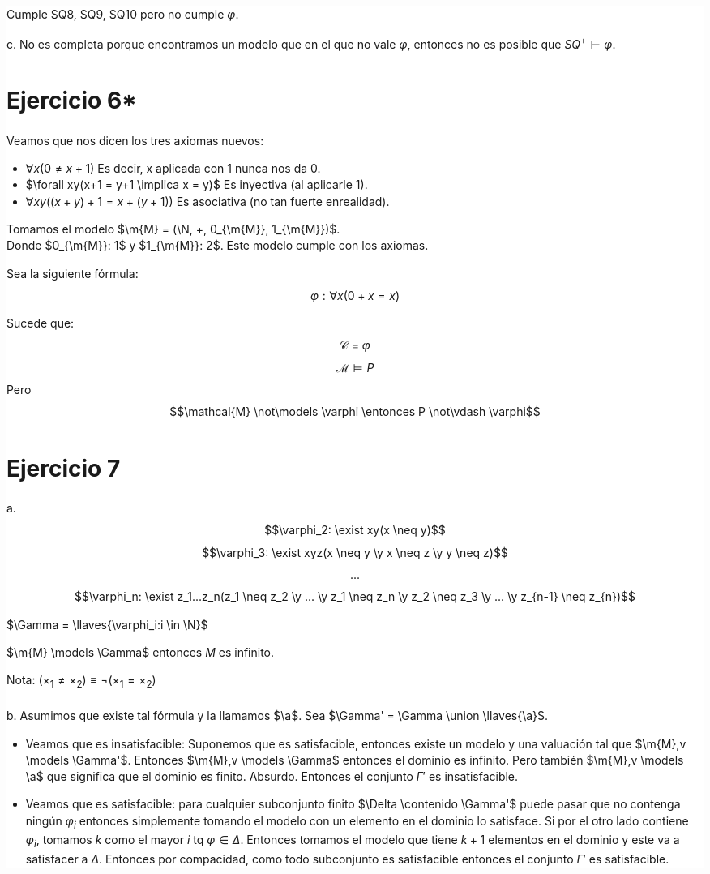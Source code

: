 Cumple SQ8, SQ9, SQ10 pero no cumple $\varphi$.

c. No es completa porque encontramos un modelo que en el que no vale $\varphi$, entonces no es posible que $SQ^+ \vdash \varphi$.


# Ejercicio 6*
Veamos que nos dicen los tres axiomas nuevos:
- $\forall x(0 \neq x+1)$ Es decir, x aplicada con 1 nunca nos da 0.
- $\forall xy(x+1 = y+1 \implica x = y)$ Es inyectiva (al aplicarle 1).
- $\forall xy((x+y)+1=x+(y+1))$ Es asociativa (no tan fuerte enrealidad).

Tomamos el modelo $\m{M} = (\N, +, 0_{\m{M}}, 1_{\m{M}})$.  
Donde $0_{\m{M}}: 1$ y $1_{\m{M}}: 2$. Este modelo cumple con los axiomas.

Sea la siguiente fórmula:
$$\varphi: \forall x(0+x=x)$$


Sucede que:
$$\mathcal{C} \models \varphi$$
$$\mathcal{M} \models P$$
Pero
$$\mathcal{M} \not\models \varphi \entonces P \not\vdash \varphi$$

# Ejercicio 7
a.  
$$\varphi_2: \exist xy(x \neq y)$$
$$\varphi_3: \exist xyz(x \neq y \y x \neq z \y y \neq z)$$
$$...$$
$$\varphi_n: \exist z_1...z_n(z_1 \neq z_2 \y ... \y z_1 \neq z_n \y z_2 \neq z_3 \y ... \y z_{n-1} \neq z_{n})$$

$\Gamma = \llaves{\varphi_i:i \in \N}$

$\m{M} \models \Gamma$ entonces $M$ es infinito.  

Nota: $(\times_1 \neq \times_2) \equiv \neg(\times_1 = \times_2)$  
\
b. Asumimos que existe tal fórmula y la llamamos $\a$.
Sea $\Gamma' = \Gamma \union \llaves{\a}$.

- Veamos que es insatisfacible: Suponemos que es satisfacible, entonces existe un modelo y una valuación tal que $\m{M},v \models \Gamma'$. Entonces $\m{M},v \models \Gamma$ entonces el dominio es infinito. Pero también $\m{M},v \models \a$ que significa que el dominio es finito. Absurdo. Entonces el conjunto $\Gamma'$ es insatisfacible.

- Veamos que es satisfacible: para cualquier subconjunto finito $\Delta \contenido \Gamma'$ puede pasar que no contenga ningún $\varphi_i$ entonces simplemente tomando el modelo con un elemento en el dominio lo satisface. Si por el otro lado contiene $\varphi_i$, tomamos $k$ como el mayor $i$ tq $\varphi \in \Delta$. Entonces tomamos el modelo que tiene $k+1$ elementos en el dominio y este va a satisfacer a $\Delta$. Entonces por compacidad, como todo subconjunto es satisfacible entonces el conjunto $\Gamma'$ es satisfacible.
